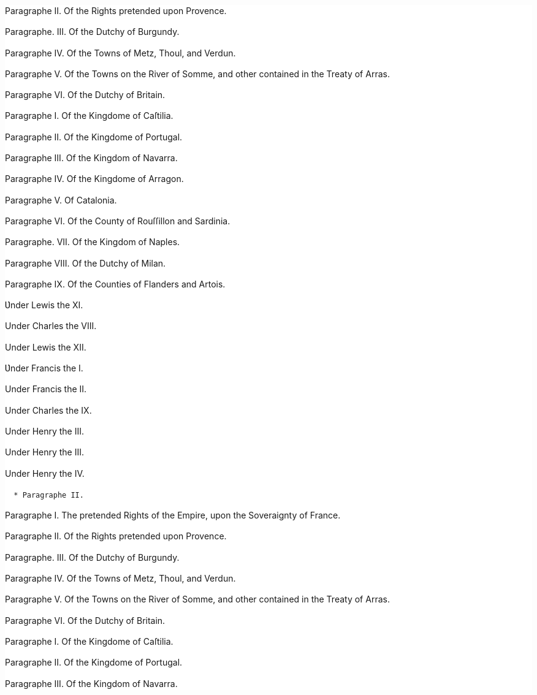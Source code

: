 Paragraphe II. Of the Rights pretended upon Provence.

Paragraphe. III. Of the Dutchy of Burgundy.

Paragraphe IV. Of the Towns of Metz, Thoul, and Verdun.

Paragraphe V. Of the Towns on the River of Somme, and other contained in the Treaty of Arras.

Paragraphe VI. Of the Dutchy of Britain.

Paragraphe I. Of the Kingdome of Caſtilia.

Paragraphe II. Of the Kingdome of Portugal.

Paragraphe III. Of the Kingdom of Navarra.

Paragraphe IV. Of the Kingdome of Arragon.

Paragraphe V. Of Catalonia.

Paragraphe VI. Of the County of Rouſſillon and Sardinia.

Paragraphe. VII. Of the Kingdom of Naples.

Paragraphe VIII. Of the Dutchy of Milan.

Paragraphe IX. Of the Counties of Flanders and Artois.

Ʋnder Lewis the XI.

Under Charles the VIII.

Under Lewis the XII.

Ʋnder Francis the I.

Under Francis the II.

Under Charles the IX.

Under Henry the III.

Under Henry the III.

Under Henry the IV.

      * Paragraphe II.

Paragraphe I. The pretended Rights of the Empire, upon the Soveraignty of France.

Paragraphe II. Of the Rights pretended upon Provence.

Paragraphe. III. Of the Dutchy of Burgundy.

Paragraphe IV. Of the Towns of Metz, Thoul, and Verdun.

Paragraphe V. Of the Towns on the River of Somme, and other contained in the Treaty of Arras.

Paragraphe VI. Of the Dutchy of Britain.

Paragraphe I. Of the Kingdome of Caſtilia.

Paragraphe II. Of the Kingdome of Portugal.

Paragraphe III. Of the Kingdom of Navarra.
